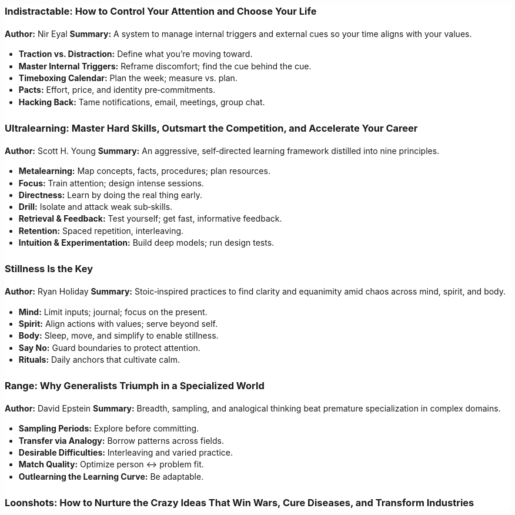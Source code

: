 ### Indistractable: How to Control Your Attention and Choose Your Life

**Author:** Nir Eyal
**Summary:** A system to manage internal triggers and external cues so your time aligns with your values.

* **Traction vs. Distraction:** Define what you’re moving toward.
* **Master Internal Triggers:** Reframe discomfort; find the cue behind the cue.
* **Timeboxing Calendar:** Plan the week; measure vs. plan.
* **Pacts:** Effort, price, and identity pre‑commitments.
* **Hacking Back:** Tame notifications, email, meetings, group chat.

### Ultralearning: Master Hard Skills, Outsmart the Competition, and Accelerate Your Career

**Author:** Scott H. Young
**Summary:** An aggressive, self‑directed learning framework distilled into nine principles.

* **Metalearning:** Map concepts, facts, procedures; plan resources.
* **Focus:** Train attention; design intense sessions.
* **Directness:** Learn by doing the real thing early.
* **Drill:** Isolate and attack weak sub‑skills.
* **Retrieval & Feedback:** Test yourself; get fast, informative feedback.
* **Retention:** Spaced repetition, interleaving.
* **Intuition & Experimentation:** Build deep models; run design tests.

### Stillness Is the Key

**Author:** Ryan Holiday
**Summary:** Stoic‑inspired practices to find clarity and equanimity amid chaos across mind, spirit, and body.

* **Mind:** Limit inputs; journal; focus on the present.
* **Spirit:** Align actions with values; serve beyond self.
* **Body:** Sleep, move, and simplify to enable stillness.
* **Say No:** Guard boundaries to protect attention.
* **Rituals:** Daily anchors that cultivate calm.

### Range: Why Generalists Triumph in a Specialized World

**Author:** David Epstein
**Summary:** Breadth, sampling, and analogical thinking beat premature specialization in complex domains.

* **Sampling Periods:** Explore before committing.
* **Transfer via Analogy:** Borrow patterns across fields.
* **Desirable Difficulties:** Interleaving and varied practice.
* **Match Quality:** Optimize person ↔ problem fit.
* **Outlearning the Learning Curve:** Be adaptable.

### Loonshots: How to Nurture the Crazy Ideas That Win Wars, Cure Diseases, and Transform Industries
